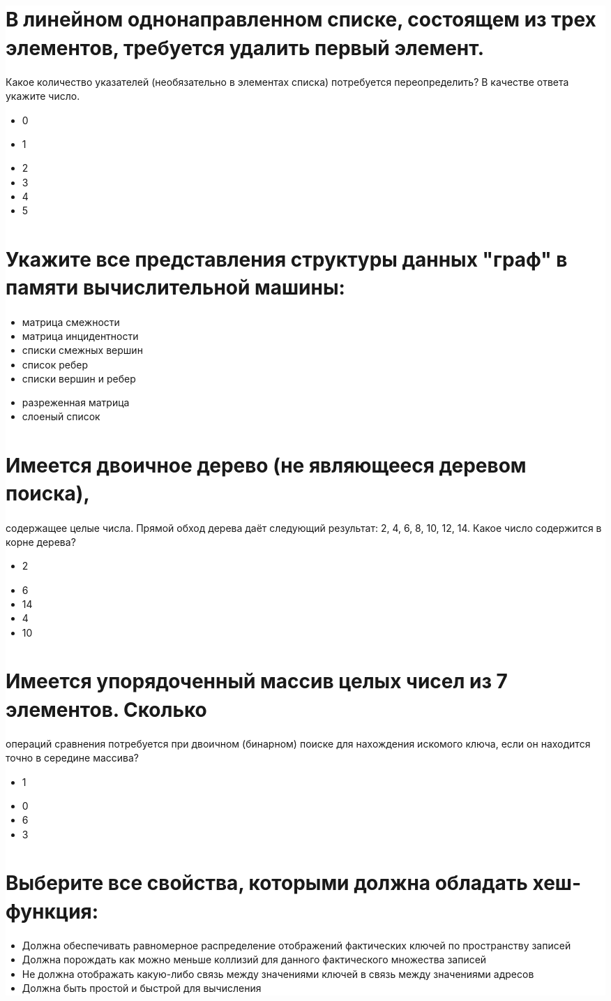 # В линейном однонаправленном списке, состоящем из трех элементов, требуется удалить первый элемент.
Какое количество указателей (необязательно в элементах списка) потребуется переопределить?
В качестве ответа укажите число.
- 0
+ 1
- 2
- 3
- 4
- 5

# Укажите все представления структуры данных "граф" в памяти вычислительной машины:
+ матрица смежности
+ матрица инцидентности
+ списки смежных вершин
+ список ребер
+ списки вершин и ребер
- разреженная матрица
- слоеный список

# Имеется двоичное дерево (не являющееся деревом поиска),
содержащее целые числа. Прямой обход дерева даёт следующий
результат: 2, 4, 6, 8, 10, 12, 14. Какое число содержится в корне дерева?
+ 2
- 6
- 14
- 4
- 10

# Имеется упорядоченный массив целых чисел из 7 элементов. Сколько
операций сравнения потребуется при двоичном (бинарном) поиске для
нахождения искомого ключа, если он находится точно в середине
массива?
+ 1
- 0
- 6
- 3

# Выберите все свойства, которыми должна обладать хеш-функция:
+ Должна обеспечивать равномерное распределение отображений
фактических ключей по пространству записей
+ Должна порождать как можно меньше коллизий для данного
фактического множества записей
+ Не должна отображать какую-либо связь между значениями ключей в
связь между значениями адресов
+ Должна быть простой и быстрой для вычисления
